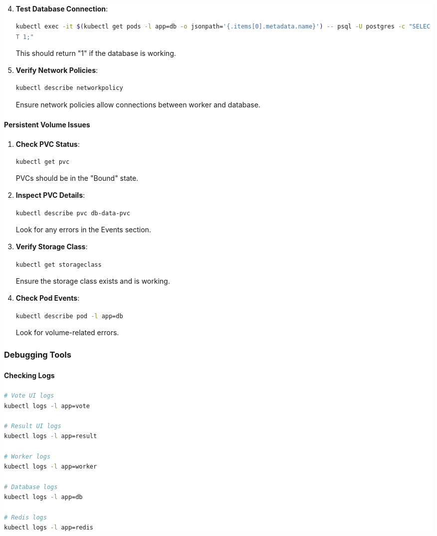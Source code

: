 4. **Test Database Connection**:
   ```bash
   kubectl exec -it $(kubectl get pods -l app=db -o jsonpath='{.items[0].metadata.name}') -- psql -U postgres -c "SELECT 1;"
   ```
   This should return "1" if the database is working.

5. **Verify Network Policies**:
   ```bash
   kubectl describe networkpolicy
   ```
   Ensure network policies allow connections between worker and database.

#### Persistent Volume Issues

1. **Check PVC Status**:
   ```bash
   kubectl get pvc
   ```
   PVCs should be in the "Bound" state.

2. **Inspect PVC Details**:
   ```bash
   kubectl describe pvc db-data-pvc
   ```
   Look for any errors in the Events section.

3. **Verify Storage Class**:
   ```bash
   kubectl get storageclass
   ```
   Ensure the storage class exists and is working.

4. **Check Pod Events**:
   ```bash
   kubectl describe pod -l app=db
   ```
   Look for volume-related errors.

### Debugging Tools

#### Checking Logs

```bash
# Vote UI logs
kubectl logs -l app=vote

# Result UI logs
kubectl logs -l app=result

# Worker logs
kubectl logs -l app=worker

# Database logs
kubectl logs -l app=db

# Redis logs
kubectl logs -l app=redis
```

